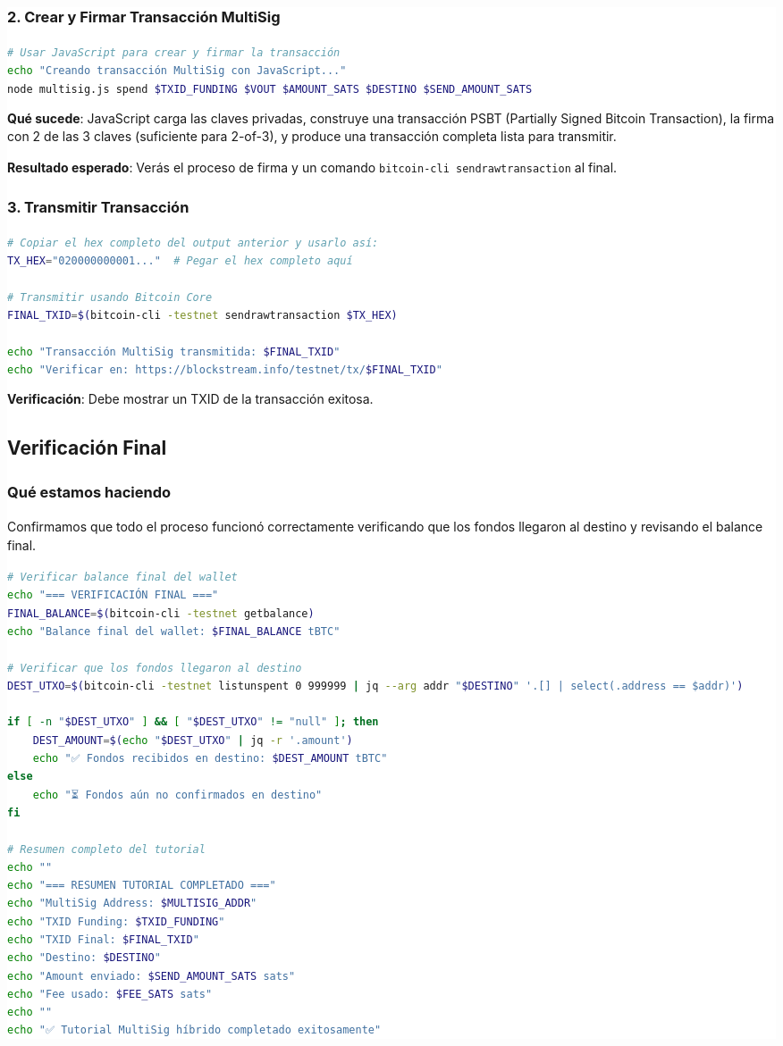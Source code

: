 ### 2. Crear y Firmar Transacción MultiSig

```bash
# Usar JavaScript para crear y firmar la transacción
echo "Creando transacción MultiSig con JavaScript..."
node multisig.js spend $TXID_FUNDING $VOUT $AMOUNT_SATS $DESTINO $SEND_AMOUNT_SATS
```

**Qué sucede**: JavaScript carga las claves privadas, construye una transacción PSBT (Partially Signed Bitcoin Transaction), la firma con 2 de las 3 claves (suficiente para 2-of-3), y produce una transacción completa lista para transmitir.

**Resultado esperado**: Verás el proceso de firma y un comando `bitcoin-cli sendrawtransaction` al final.

### 3. Transmitir Transacción

```bash
# Copiar el hex completo del output anterior y usarlo así:
TX_HEX="020000000001..."  # Pegar el hex completo aquí

# Transmitir usando Bitcoin Core
FINAL_TXID=$(bitcoin-cli -testnet sendrawtransaction $TX_HEX)

echo "Transacción MultiSig transmitida: $FINAL_TXID"
echo "Verificar en: https://blockstream.info/testnet/tx/$FINAL_TXID"
```

**Verificación**: Debe mostrar un TXID de la transacción exitosa.

## Verificación Final

### Qué estamos haciendo
Confirmamos que todo el proceso funcionó correctamente verificando que los fondos llegaron al destino y revisando el balance final.

```bash
# Verificar balance final del wallet
echo "=== VERIFICACIÓN FINAL ==="
FINAL_BALANCE=$(bitcoin-cli -testnet getbalance)
echo "Balance final del wallet: $FINAL_BALANCE tBTC"

# Verificar que los fondos llegaron al destino
DEST_UTXO=$(bitcoin-cli -testnet listunspent 0 999999 | jq --arg addr "$DESTINO" '.[] | select(.address == $addr)')

if [ -n "$DEST_UTXO" ] && [ "$DEST_UTXO" != "null" ]; then
    DEST_AMOUNT=$(echo "$DEST_UTXO" | jq -r '.amount')
    echo "✅ Fondos recibidos en destino: $DEST_AMOUNT tBTC"
else
    echo "⏳ Fondos aún no confirmados en destino"
fi

# Resumen completo del tutorial
echo ""
echo "=== RESUMEN TUTORIAL COMPLETADO ==="
echo "MultiSig Address: $MULTISIG_ADDR"
echo "TXID Funding: $TXID_FUNDING"
echo "TXID Final: $FINAL_TXID"
echo "Destino: $DESTINO"
echo "Amount enviado: $SEND_AMOUNT_SATS sats"
echo "Fee usado: $FEE_SATS sats"
echo ""
echo "✅ Tutorial MultiSig híbrido completado exitosamente"
```

